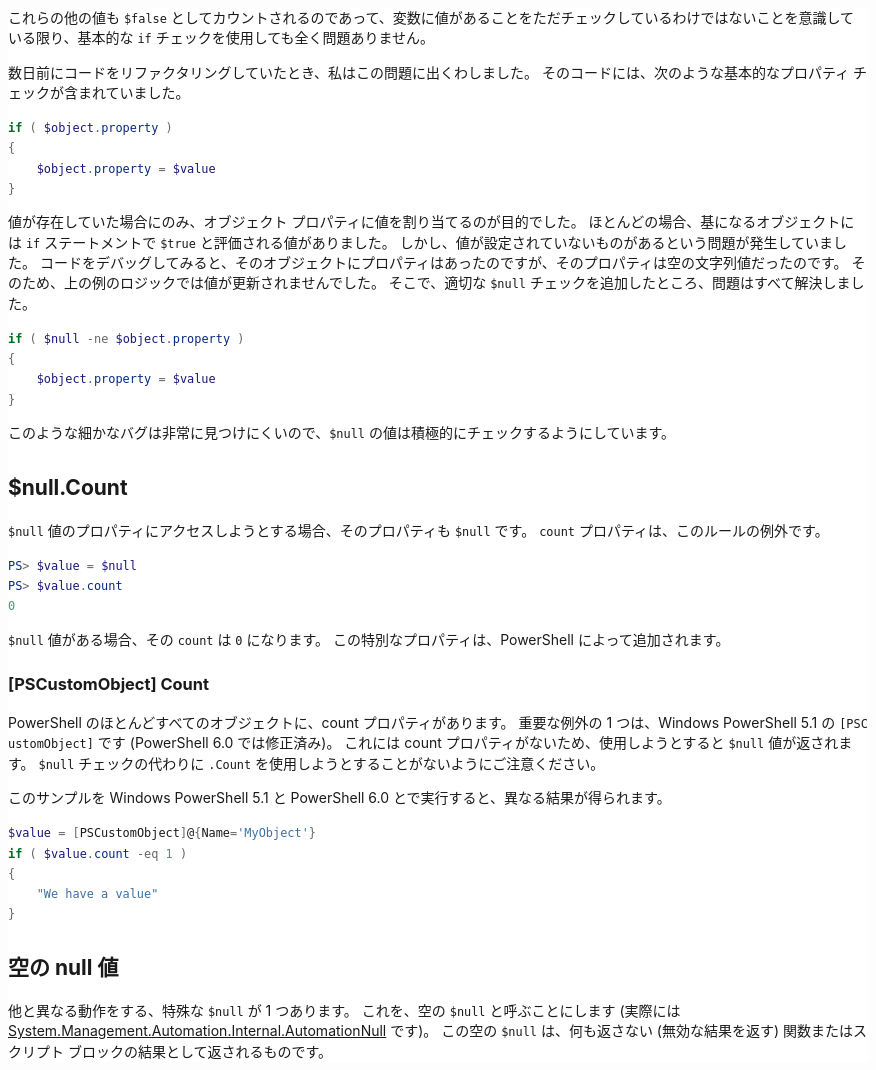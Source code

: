 これらの他の値も `$false` としてカウントされるのであって、変数に値があることをただチェックしているわけではないことを意識している限り、基本的な `if` チェックを使用しても全く問題ありません。

数日前にコードをリファクタリングしていたとき、私はこの問題に出くわしました。 そのコードには、次のような基本的なプロパティ チェックが含まれていました。

```powershell
if ( $object.property )
{
    $object.property = $value
}
```

値が存在していた場合にのみ、オブジェクト プロパティに値を割り当てるのが目的でした。 ほとんどの場合、基になるオブジェクトには `if` ステートメントで `$true` と評価される値がありました。 しかし、値が設定されていないものがあるという問題が発生していました。 コードをデバッグしてみると、そのオブジェクトにプロパティはあったのですが、そのプロパティは空の文字列値だったのです。 そのため、上の例のロジックでは値が更新されませんでした。 そこで、適切な `$null` チェックを追加したところ、問題はすべて解決しました。

```powershell
if ( $null -ne $object.property )
{
    $object.property = $value
}
```

このような細かなバグは非常に見つけにくいので、`$null` の値は積極的にチェックするようにしています。

## <a name="nullcount"></a>$null.Count

`$null` 値のプロパティにアクセスしようとする場合、そのプロパティも `$null` です。 `count` プロパティは、このルールの例外です。

```powershell
PS> $value = $null
PS> $value.count
0
```

`$null` 値がある場合、その `count` は `0` になります。 この特別なプロパティは、PowerShell によって追加されます。

### <a name="pscustomobject-count"></a>[PSCustomObject] Count

PowerShell のほとんどすべてのオブジェクトに、count プロパティがあります。 重要な例外の 1 つは、Windows PowerShell 5.1 の `[PSCustomObject]` です (PowerShell 6.0 では修正済み)。 これには count プロパティがないため、使用しようとすると `$null` 値が返されます。 `$null` チェックの代わりに `.Count` を使用しようとすることがないようにご注意ください。

このサンプルを Windows PowerShell 5.1 と PowerShell 6.0 とで実行すると、異なる結果が得られます。

```powershell
$value = [PSCustomObject]@{Name='MyObject'}
if ( $value.count -eq 1 )
{
    "We have a value"
}
```

## <a name="empty-null"></a>空の null 値

他と異なる動作をする、特殊な `$null` が 1 つあります。 これを、空の `$null` と呼ぶことにします (実際には [System.Management.Automation.Internal.AutomationNull][] です)。 この空の `$null` は、何も返さない (無効な結果を返す) 関数またはスクリプト ブロックの結果として返されるものです。


[オリジナル バージョン]: https://powershellexplained.com/2018-12-23-Powershell-null-everything-you-wanted-to-know/
[powershellexplained.com]: https://powershellexplained.com/
[@KevinMarquette]: https://twitter.com/KevinMarquette
[優れた記事]: https://blog.iisreset.me/schrodingers-argumentlist
[PSScriptAnalyzer]: https://www.powershellgallery.com/packages/PSScriptAnalyzer
[System.Management.Automation.Internal.AutomationNull]: /dotnet/api/system.management.automation.internal.automationnull